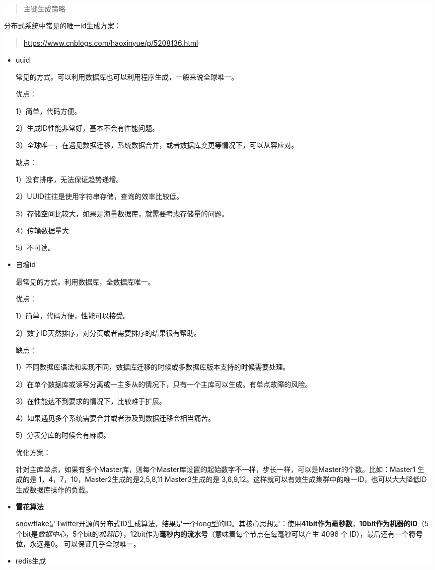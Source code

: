 >   主键生成策略

分布式系统中常见的唯一id生成方案：

>   https://www.cnblogs.com/haoxinyue/p/5208136.html

-   uuid

    常见的方式。可以利用数据库也可以利用程序生成，一般来说全球唯一。

    优点：

    1）简单，代码方便。

    2）生成ID性能非常好，基本不会有性能问题。

    3）全球唯一，在遇见数据迁移，系统数据合并，或者数据库变更等情况下，可以从容应对。

    缺点：

    1）没有排序，无法保证趋势递增。

    2）UUID往往是使用字符串存储，查询的效率比较低。

    3）存储空间比较大，如果是海量数据库，就需要考虑存储量的问题。

    4）传输数据量大

    5）不可读。

-   自增id

    最常见的方式。利用数据库，全数据库唯一。

    优点：

    1）简单，代码方便，性能可以接受。

    2）数字ID天然排序，对分页或者需要排序的结果很有帮助。

    缺点：

    1）不同数据库语法和实现不同，数据库迁移的时候或多数据库版本支持的时候需要处理。

    2）在单个数据库或读写分离或一主多从的情况下，只有一个主库可以生成。有单点故障的风险。

    3）在性能达不到要求的情况下，比较难于扩展。

    4）如果遇见多个系统需要合并或者涉及到数据迁移会相当痛苦。

    5）分表分库的时候会有麻烦。

    优化方案：

    针对主库单点，如果有多个Master库，则每个Master库设置的起始数字不一样，步长一样，可以是Master的个数。比如：Master1 生成的是 1，4，7，10，Master2生成的是2,5,8,11 Master3生成的是 3,6,9,12。这样就可以有效生成集群中的唯一ID，也可以大大降低ID生成数据库操作的负载。

-   **雪花算法**

    snowflake是Twitter开源的分布式ID生成算法，结果是一个long型的ID。其核心思想是：使用**41bit作为毫秒数**，**10bit作为机器的ID**（5个bit是*数据中心*，5个bit的*机器ID*），12bit作为**毫秒内的流水号**（意味着每个节点在每毫秒可以产生 4096 个 ID），最后还有一个**符号位**，永远是0。
    可以保证几乎全球唯一。

-   redis生成
